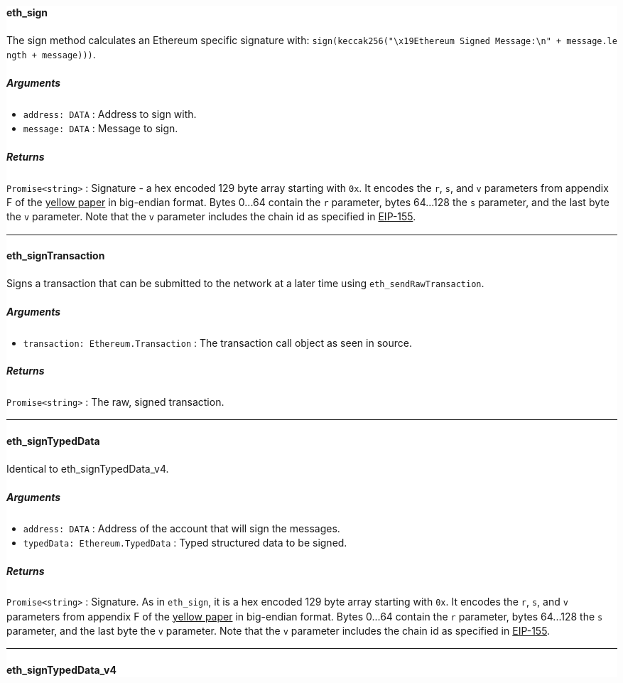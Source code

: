 
#### eth_sign

The sign method calculates an Ethereum specific signature with: `sign(keccak256("\x19Ethereum Signed Message:\n" + message.length + message)))`.

##### Arguments

- `address: DATA` : Address to sign with.
- `message: DATA` : Message to sign.

##### Returns

`Promise<string>` : Signature - a hex encoded 129 byte array starting with `0x`. It encodes the `r`, `s`, and `v` parameters from appendix F of the [yellow paper](https://ethereum.github.io/yellowpaper/paper.pdf) in big-endian format. Bytes 0...64 contain the `r` parameter, bytes 64...128 the `s` parameter, and the last byte the `v` parameter. Note that the `v` parameter includes the chain id as specified in [EIP-155](https://eips.ethereum.org/EIPS/eip-155).

---

#### eth_signTransaction

Signs a transaction that can be submitted to the network at a later time using `eth_sendRawTransaction`.

##### Arguments

- `transaction: Ethereum.Transaction` : The transaction call object as seen in source.

##### Returns

`Promise<string>` : The raw, signed transaction.

---

#### eth_signTypedData

Identical to eth_signTypedData_v4.

##### Arguments

- `address: DATA` : Address of the account that will sign the messages.
- `typedData: Ethereum.TypedData` : Typed structured data to be signed.

##### Returns

`Promise<string>` : Signature. As in `eth_sign`, it is a hex encoded 129 byte array starting with `0x`. It encodes the `r`, `s`, and `v` parameters from appendix F of the [yellow paper](https://ethereum.github.io/yellowpaper/paper.pdf) in big-endian format. Bytes 0...64 contain the `r` parameter, bytes 64...128 the `s` parameter, and the last byte the `v` parameter. Note that the `v` parameter includes the chain id as specified in [EIP-155](https://eips.ethereum.org/EIPS/eip-155).

---

#### eth_signTypedData_v4
